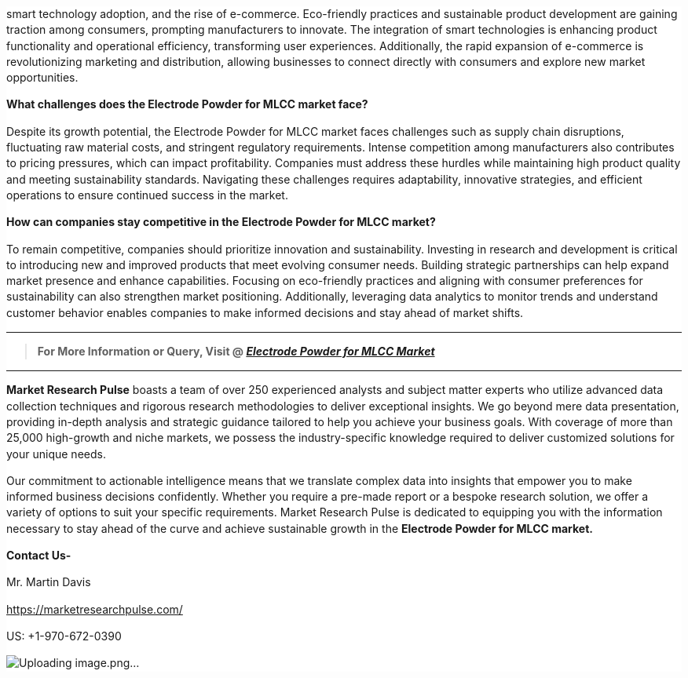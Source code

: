 smart technology adoption, and the rise of e-commerce. Eco-friendly practices and sustainable product development are gaining traction among consumers, prompting manufacturers to innovate. The integration of smart technologies is enhancing product functionality and operational efficiency, transforming user experiences. Additionally, the rapid expansion of e-commerce is revolutionizing marketing and distribution, allowing businesses to connect directly with consumers and explore new market opportunities.</p><p><strong>What challenges does the Electrode Powder for MLCC market face?</strong></p><p>Despite its growth potential, the Electrode Powder for MLCC market faces challenges such as supply chain disruptions, fluctuating raw material costs, and stringent regulatory requirements. Intense competition among manufacturers also contributes to pricing pressures, which can impact profitability. Companies must address these hurdles while maintaining high product quality and meeting sustainability standards. Navigating these challenges requires adaptability, innovative strategies, and efficient operations to ensure continued success in the market.</p><p><strong>How can companies stay competitive in the Electrode Powder for MLCC market?</strong></p><p>To remain competitive, companies should prioritize innovation and sustainability. Investing in research and development is critical to introducing new and improved products that meet evolving consumer needs. Building strategic partnerships can help expand market presence and enhance capabilities. Focusing on eco-friendly practices and aligning with consumer preferences for sustainability can also strengthen market positioning. Additionally, leveraging data analytics to monitor trends and understand customer behavior enables companies to make informed decisions and stay ahead of market shifts.</p><hr /><blockquote><p><strong>For More Information or Query, Visit @&nbsp;<em><a href="https://marketresearchpulse.com/report/128669/electrode-powder-for-mlcc-market?utm_source=Linkedin&utm_medium=023">Electrode Powder for MLCC Market</a></em></strong></p></blockquote><hr /><p><strong>Market Research Pulse</strong> boasts a team of over 250 experienced analysts and subject matter experts who utilize advanced data collection techniques and rigorous research methodologies to deliver exceptional insights. We go beyond mere data presentation, providing in-depth analysis and strategic guidance tailored to help you achieve your business goals. With coverage of more than 25,000 high-growth and niche markets, we possess the industry-specific knowledge required to deliver customized solutions for your unique needs.</p><p>Our commitment to actionable intelligence means that we translate complex data into insights that empower you to make informed business decisions confidently. Whether you require a pre-made report or a bespoke research solution, we offer a variety of options to suit your specific requirements. Market Research Pulse is dedicated to equipping you with the information necessary to stay ahead of the curve and achieve sustainable growth in the <strong>Electrode Powder for MLCC market.</strong></p><p><strong>Contact Us-</strong></p><p>Mr. Martin Davis</p><p>https://marketresearchpulse.com/</p><p>US: +1-970-672-0390</p>
![Uploading image.png…]()
